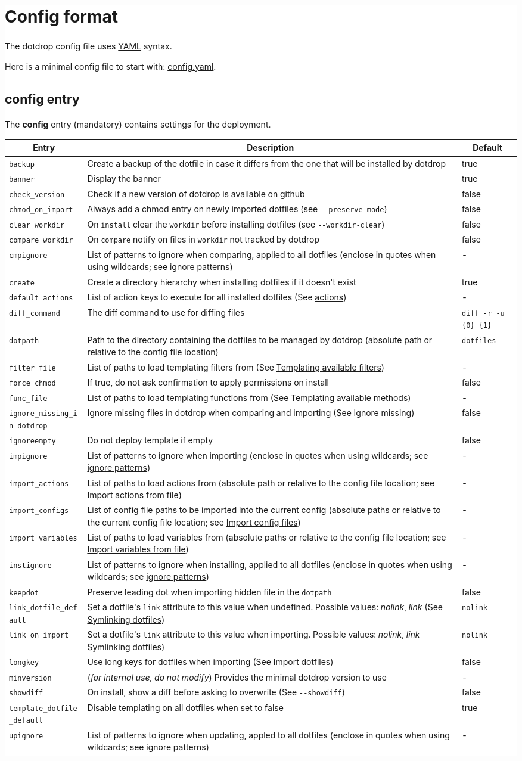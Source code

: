 # Config format

The dotdrop config file uses [YAML](https://yaml.org/) syntax.

Here is a minimal config file to start with:
[config.yaml](https://github.com/deadc0de6/dotdrop/blob/master/config.yaml).

## config entry

The **config** entry (mandatory) contains settings for the deployment.

Entry    | Description | Default
-------- | ------------- | ------------
`backup` | Create a backup of the dotfile in case it differs from the one that will be installed by dotdrop  | true
`banner` | Display the banner  | true
`check_version` | Check if a new version of dotdrop is available on github | false
`chmod_on_import` | Always add a chmod entry on newly imported dotfiles (see `--preserve-mode`) | false
`clear_workdir` | On `install` clear the `workdir` before installing dotfiles (see `--workdir-clear`) | false
`compare_workdir` | On `compare` notify on files in `workdir` not tracked by dotdrop | false
`cmpignore` | List of patterns to ignore when comparing, applied to all dotfiles (enclose in quotes when using wildcards; see [ignore patterns](config.md#ignore-patterns)) | -
`create` | Create a directory hierarchy when installing dotfiles if it doesn't exist | true
`default_actions` | List of action keys to execute for all installed dotfiles (See [actions](config-details.md#actions-entry)) | -
`diff_command` | The diff command to use for diffing files | `diff -r -u {0} {1}`
`dotpath` | Path to the directory containing the dotfiles to be managed by dotdrop (absolute path or relative to the config file location) | `dotfiles`
`filter_file` | List of paths to load templating filters from (See [Templating available filters](templating.md#template-filters)) | -
`force_chmod` | If true, do not ask confirmation to apply permissions on install | false
`func_file` | List of paths to load templating functions from (See [Templating available methods](templating.md#template-methods)) | -
`ignore_missing_in_dotdrop` | Ignore missing files in dotdrop when comparing and importing (See [Ignore missing](usage.md#ignore-missing)) | false
`ignoreempty` | Do not deploy template if empty | false
`impignore` | List of patterns to ignore when importing (enclose in quotes when using wildcards; see [ignore patterns](config.md#ignore-patterns)) | -
`import_actions` | List of paths to load actions from (absolute path or relative to the config file location; see [Import actions from file](config-details.md#import_actions-entry)) | -
`import_configs` | List of config file paths to be imported into the current config (absolute paths or relative to the current config file location; see [Import config files](config-details.md#import_configs-entry)) | -
`import_variables` | List of paths to load variables from (absolute paths or relative to the config file location; see [Import variables from file](config-details.md#import_variables-entry)) | -
`instignore` | List of patterns to ignore when installing, applied to all dotfiles (enclose in quotes when using wildcards; see [ignore patterns](config.md#ignore-patterns)) | -
`keepdot` | Preserve leading dot when importing hidden file in the `dotpath` | false
`link_dotfile_default` | Set a dotfile's `link` attribute to this value when undefined. Possible values: *nolink*, *link* (See [Symlinking dotfiles](config.md#symlinking-dotfiles)) | `nolink`
`link_on_import` | Set a dotfile's `link` attribute to this value when importing. Possible values: *nolink*, *link* [Symlinking dotfiles](config.md#symlinking-dotfiles)) | `nolink`
`longkey` | Use long keys for dotfiles when importing (See [Import dotfiles](usage.md#import-dotfiles)) | false
`minversion` | (*for internal use, do not modify*) Provides the minimal dotdrop version to use | -
`showdiff` | On install, show a diff before asking to overwrite (See `--showdiff`) | false
`template_dotfile_default` | Disable templating on all dotfiles when set to false | true
`upignore` | List of patterns to ignore when updating, appled to all dotfiles (enclose in quotes when using wildcards; see [ignore patterns](config.md#ignore-patterns)) | -